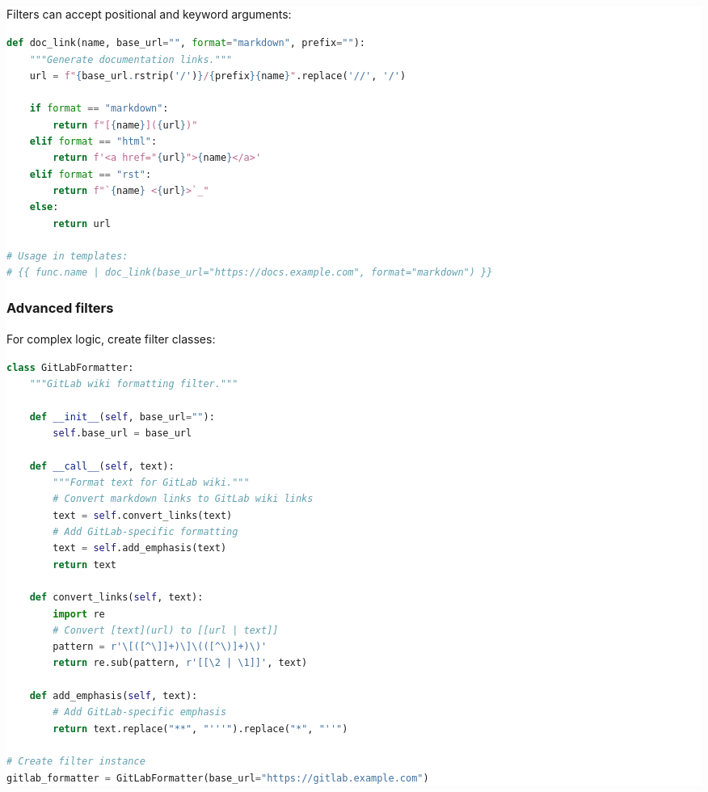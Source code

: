 Filters can accept positional and keyword arguments:

```python
def doc_link(name, base_url="", format="markdown", prefix=""):
    """Generate documentation links."""
    url = f"{base_url.rstrip('/')}/{prefix}{name}".replace('//', '/')
    
    if format == "markdown":
        return f"[{name}]({url})"
    elif format == "html":
        return f'<a href="{url}">{name}</a>'
    elif format == "rst":
        return f"`{name} <{url}>`_"
    else:
        return url

# Usage in templates:
# {{ func.name | doc_link(base_url="https://docs.example.com", format="markdown") }}
```

### Advanced filters

For complex logic, create filter classes:

```python
class GitLabFormatter:
    """GitLab wiki formatting filter."""
    
    def __init__(self, base_url=""):
        self.base_url = base_url
    
    def __call__(self, text):
        """Format text for GitLab wiki."""
        # Convert markdown links to GitLab wiki links
        text = self.convert_links(text)
        # Add GitLab-specific formatting
        text = self.add_emphasis(text)
        return text
    
    def convert_links(self, text):
        import re
        # Convert [text](url) to [[url | text]]
        pattern = r'\[([^\]]+)\]\(([^\)]+)\)'
        return re.sub(pattern, r'[[\2 | \1]]', text)
    
    def add_emphasis(self, text):
        # Add GitLab-specific emphasis
        return text.replace("**", "'''").replace("*", "''")

# Create filter instance
gitlab_formatter = GitLabFormatter(base_url="https://gitlab.example.com")
```
